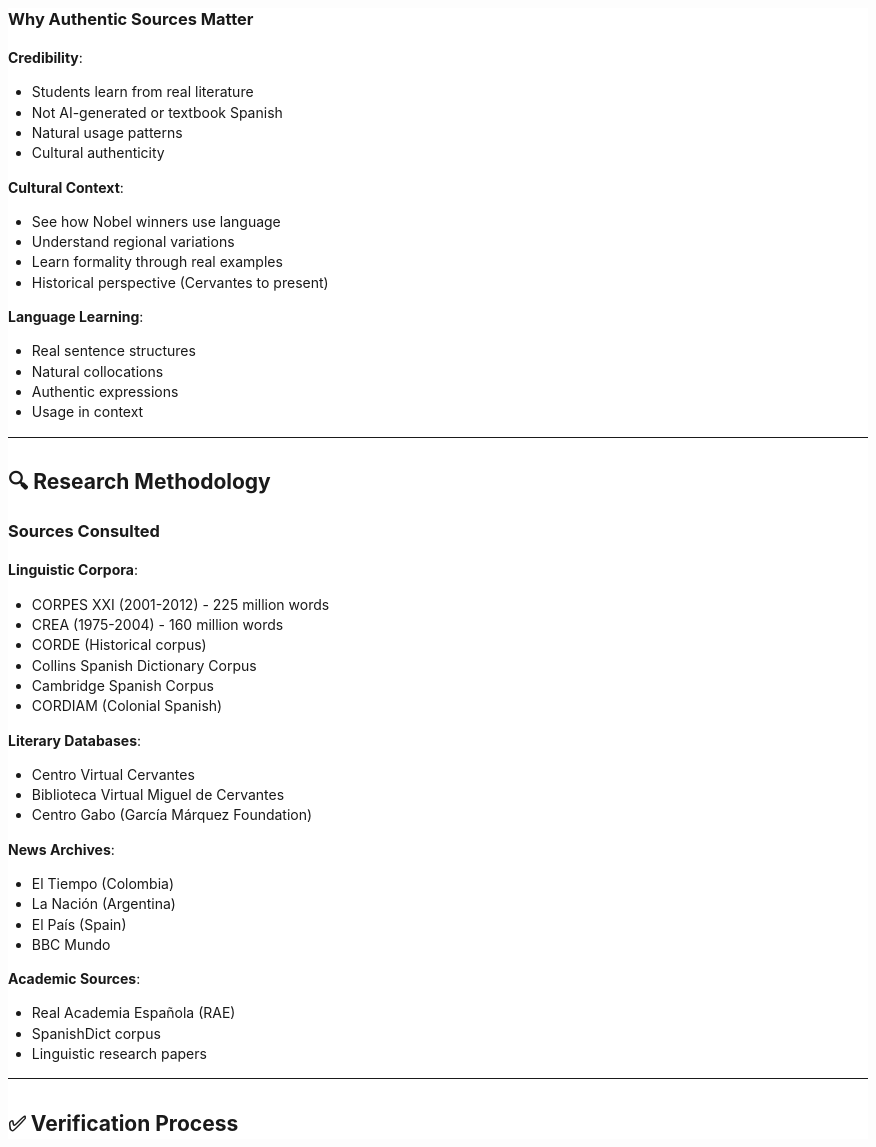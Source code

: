 ### Why Authentic Sources Matter

**Credibility**:
- Students learn from real literature
- Not AI-generated or textbook Spanish
- Natural usage patterns
- Cultural authenticity

**Cultural Context**:
- See how Nobel winners use language
- Understand regional variations
- Learn formality through real examples
- Historical perspective (Cervantes to present)

**Language Learning**:
- Real sentence structures
- Natural collocations
- Authentic expressions
- Usage in context

---

## 🔍 Research Methodology

### Sources Consulted

**Linguistic Corpora**:
- CORPES XXI (2001-2012) - 225 million words
- CREA (1975-2004) - 160 million words
- CORDE (Historical corpus)
- Collins Spanish Dictionary Corpus
- Cambridge Spanish Corpus
- CORDIAM (Colonial Spanish)

**Literary Databases**:
- Centro Virtual Cervantes
- Biblioteca Virtual Miguel de Cervantes
- Centro Gabo (García Márquez Foundation)

**News Archives**:
- El Tiempo (Colombia)
- La Nación (Argentina)
- El País (Spain)
- BBC Mundo

**Academic Sources**:
- Real Academia Española (RAE)
- SpanishDict corpus
- Linguistic research papers

---

## ✅ Verification Process
